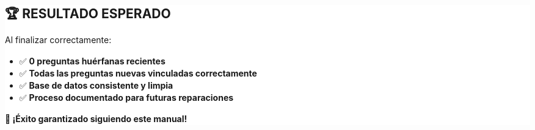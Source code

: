 ## 🏆 **RESULTADO ESPERADO**

Al finalizar correctamente:
- ✅ **0 preguntas huérfanas recientes**
- ✅ **Todas las preguntas nuevas vinculadas correctamente**
- ✅ **Base de datos consistente y limpia**
- ✅ **Proceso documentado para futuras reparaciones**

**🎉 ¡Éxito garantizado siguiendo este manual!**